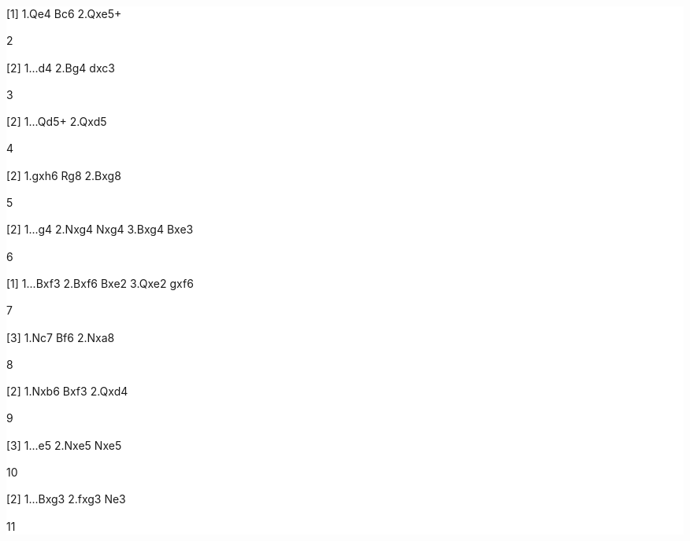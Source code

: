<diagram fen="r2qkb1r/pppb1ppp/8/3nn3/Q7/4PN2/PP1B1PPP/RN2KB1R w KQkq - 0 1" color="0" apply="1"/>

[1] 1.Qe4 Bc6 2.Qxe5+

2

<diagram fen="2br2k1/p2rqppp/1p6/2bp3Q/8/2B2BPP/PP1RPP2/3R2K1 b - - 0 1" color="0" apply="1"/>

[2] 1...d4 2.Bg4 dxc3

3

<diagram fen="3q3k/6p1/2Q3P1/p6K/P2P3P/8/8/8 b - - 0 1" color="0" apply="1"/>

[2] 1...Qd5+ 2.Qxd5

4

<diagram fen="r1b2r1k/pp4pn/2pp1p1p/4pPP1/4P2P/P1qP2Q1/B1P3K1/R1B2R2 w - - 0 1" color="0" apply="1"/>

[2] 1.gxh6 Rg8 2.Bxg8

5

<diagram fen="5rk1/pp2p2p/3p1p1b/4n1p1/4P3/PP2P2B/1P1R1NPP/2K5 b - - 0 1" color="0" apply="1"/>

[2] 1...g4 2.Nxg4 Nxg4 3.Bxg4 Bxe3

6

<diagram fen="rn2k2r/pp3ppp/2pbpn2/q5Bb/3P4/P1N2N1P/1PP1BPP1/R2Q1RK1 b kq - 0 1" color="0" apply="1"/>

[1] 1...Bxf3 2.Bxf6 Bxe2 3.Qxe2 gxf6

7

<diagram fen="r1b1nr1k/1p1qbppp/pB1p4/3NpP2/4P3/1P3N2/1PP3QP/R5RK w - - 0 1" color="0" apply="1"/>

[3] 1.Nc7 Bf6 2.Nxa8

8

<diagram fen="r2q1rk1/1p3p1p/pbpp1p2/3N4/B2nP1b1/5N2/PP3PPP/R2QR1K1 w - - 0 1" color="0" apply="1"/>

[2] 1.Nxb6 Bxf3 2.Qxd4

9

<diagram fen="r1q1r1k1/pb1nppbp/2p2np1/2Pp4/P4B2/1Q1BPN2/1P1N1PPP/2R2RK1 b - - 0 1" color="0" apply="1"/>

[3] 1...e5 2.Nxe5 Nxe5

10

<diagram fen="rn3rk1/ppq2pp1/2pb3p/3p1n2/3P4/2N2BBP/PPP2PP1/R2Q1RK1 b - - 0 1" color="0" apply="1"/>

[2] 1...Bxg3 2.fxg3 Ne3

11
